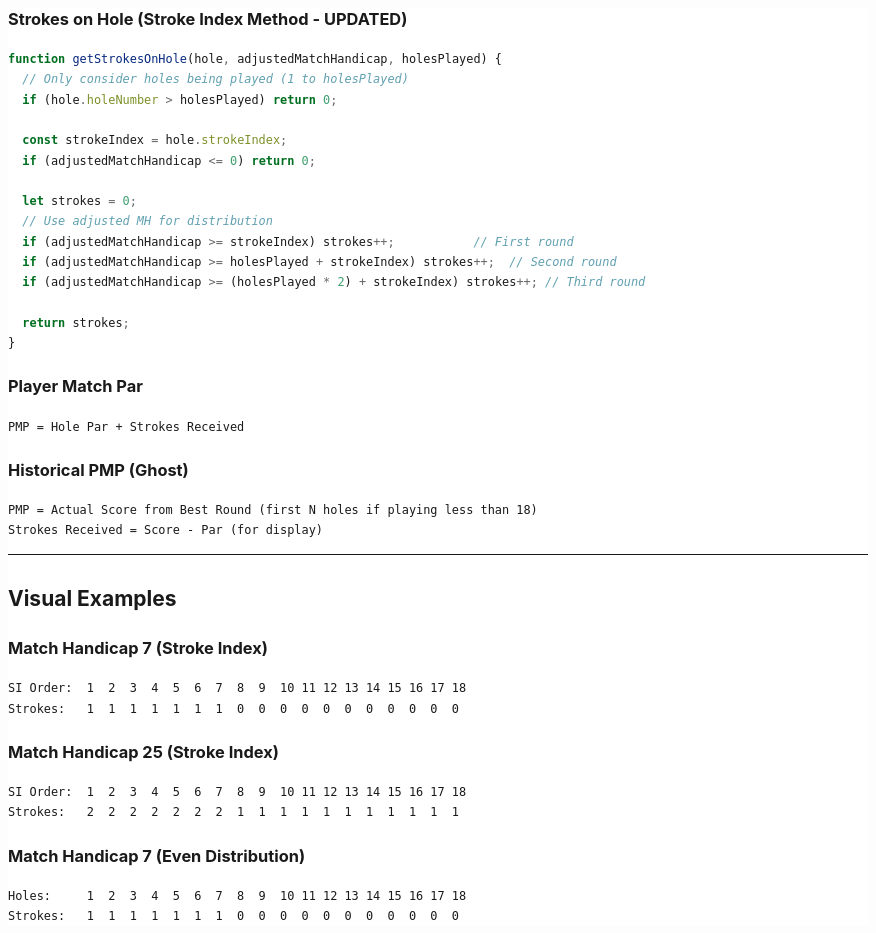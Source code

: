 ### Strokes on Hole (Stroke Index Method - UPDATED)
```javascript
function getStrokesOnHole(hole, adjustedMatchHandicap, holesPlayed) {
  // Only consider holes being played (1 to holesPlayed)
  if (hole.holeNumber > holesPlayed) return 0;
  
  const strokeIndex = hole.strokeIndex;
  if (adjustedMatchHandicap <= 0) return 0;
  
  let strokes = 0;
  // Use adjusted MH for distribution
  if (adjustedMatchHandicap >= strokeIndex) strokes++;           // First round
  if (adjustedMatchHandicap >= holesPlayed + strokeIndex) strokes++;  // Second round
  if (adjustedMatchHandicap >= (holesPlayed * 2) + strokeIndex) strokes++; // Third round
  
  return strokes;
}
```

### Player Match Par
```
PMP = Hole Par + Strokes Received
```

### Historical PMP (Ghost)
```
PMP = Actual Score from Best Round (first N holes if playing less than 18)
Strokes Received = Score - Par (for display)
```

---

## Visual Examples

### Match Handicap 7 (Stroke Index)
```
SI Order:  1  2  3  4  5  6  7  8  9  10 11 12 13 14 15 16 17 18
Strokes:   1  1  1  1  1  1  1  0  0  0  0  0  0  0  0  0  0  0
```

### Match Handicap 25 (Stroke Index)
```
SI Order:  1  2  3  4  5  6  7  8  9  10 11 12 13 14 15 16 17 18
Strokes:   2  2  2  2  2  2  2  1  1  1  1  1  1  1  1  1  1  1
```

### Match Handicap 7 (Even Distribution)
```
Holes:     1  2  3  4  5  6  7  8  9  10 11 12 13 14 15 16 17 18
Strokes:   1  1  1  1  1  1  1  0  0  0  0  0  0  0  0  0  0  0
```
